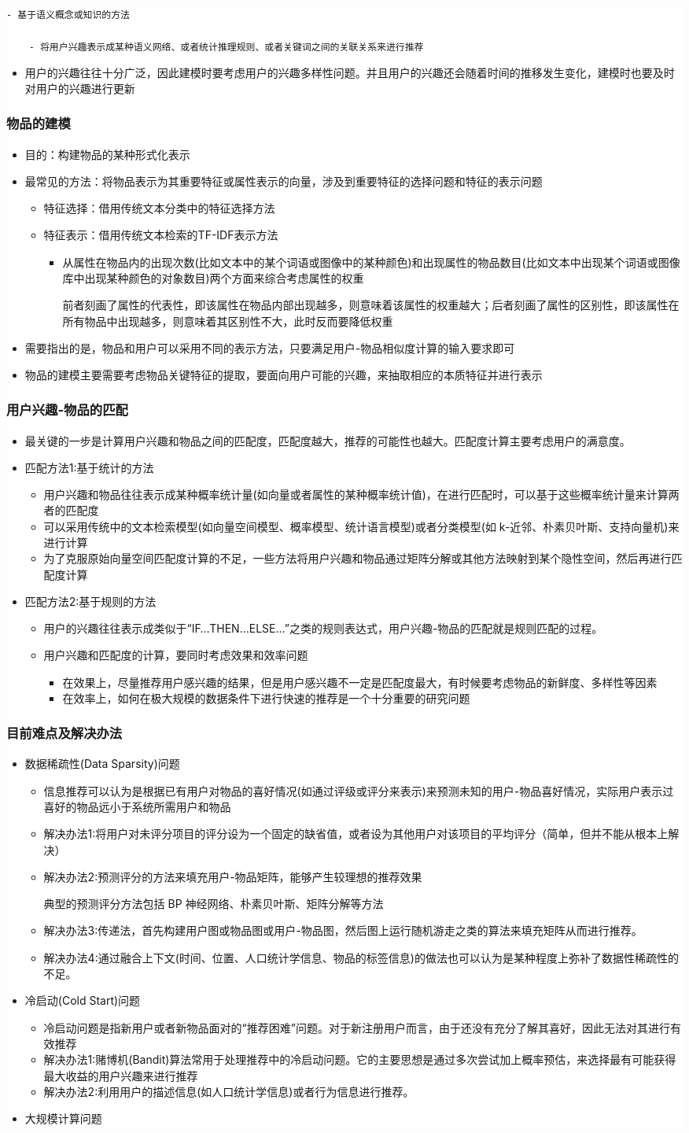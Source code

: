 	- 基于语义概念或知识的方法

		- 将用户兴趣表示成某种语义网络、或者统计推理规则、或者关键词之间的关联关系来进行推荐

- 用户的兴趣往往十分广泛，因此建模时要考虑用户的兴趣多样性问题。并且用户的兴趣还会随着时间的推移发生变化，建模时也要及时对用户的兴趣进行更新

### 物品的建模

- 目的：构建物品的某种形式化表示
- 最常见的方法：将物品表示为其重要特征或属性表示的向量，涉及到重要特征的选择问题和特征的表示问题

	- 特征选择：借用传统文本分类中的特征选择方法
	- 特征表示：借用传统文本检索的TF-IDF表示方法

		- 从属性在物品内的出现次数(比如文本中的某个词语或图像中的某种颜色)和出现属性的物品数目(比如文本中出现某个词语或图像库中出现某种颜色的对象数目)两个方面来综合考虑属性的权重

		  前者刻画了属性的代表性，即该属性在物品内部出现越多，则意味着该属性的权重越大；后者刻画了属性的区别性，即该属性在所有物品中出现越多，则意味着其区别性不大，此时反而要降低权重
		  
- 需要指出的是，物品和用户可以采用不同的表示方法，只要满足用户-物品相似度计算的输入要求即可
- 物品的建模主要需要考虑物品关键特征的提取，要面向用户可能的兴趣，来抽取相应的本质特征并进行表示

### 用户兴趣-物品的匹配

- 最关键的一步是计算用户兴趣和物品之间的匹配度，匹配度越大，推荐的可能性也越大。匹配度计算主要考虑用户的满意度。
- 匹配方法1:基于统计的方法

	- 用户兴趣和物品往往表示成某种概率统计量(如向量或者属性的某种概率统计值)，在进行匹配时，可以基于这些概率统计量来计算两者的匹配度
	- 可以采用传统中的文本检索模型(如向量空间模型、概率模型、统计语言模型)或者分类模型(如 k-近邻、朴素贝叶斯、支持向量机)来进行计算
	- 为了克服原始向量空间匹配度计算的不足，一些方法将用户兴趣和物品通过矩阵分解或其他方法映射到某个隐性空间，然后再进行匹配度计算

- 匹配方法2:基于规则的方法 

	- 用户的兴趣往往表示成类似于“IF…THEN…ELSE…”之类的规则表达式，用户兴趣-物品的匹配就是规则匹配的过程。
	- 用户兴趣和匹配度的计算，要同时考虑效果和效率问题

		- 在效果上，尽量推荐用户感兴趣的结果，但是用户感兴趣不一定是匹配度最大，有时候要考虑物品的新鲜度、多样性等因素
		- 在效率上，如何在极大规模的数据条件下进行快速的推荐是一个十分重要的研究问题

### 目前难点及解决办法

- 数据稀疏性(Data Sparsity)问题

	- 信息推荐可以认为是根据已有用户对物品的喜好情况(如通过评级或评分来表示)来预测未知的用户-物品喜好情况，实际用户表示过喜好的物品远小于系统所需用户和物品
	- 解决办法1:将用户对未评分项目的评分设为一个固定的缺省值，或者设为其他用户对该项目的平均评分（简单，但并不能从根本上解决）
	- 解决办法2:预测评分的方法来填充用户-物品矩阵，能够产生较理想的推荐效果

	  典型的预测评分方法包括 BP 神经网络、朴素贝叶斯、矩阵分解等方法
	  
	- 解决办法3:传递法，首先构建用户图或物品图或用户-物品图，然后图上运行随机游走之类的算法来填充矩阵从而进行推荐。
	- 解决办法4:通过融合上下文(时间、位置、人口统计学信息、物品的标签信息)的做法也可以认为是某种程度上弥补了数据性稀疏性的不足。

- 冷启动(Cold Start)问题

	- 冷启动问题是指新用户或者新物品面对的“推荐困难”问题。对于新注册用户而言，由于还没有充分了解其喜好，因此无法对其进行有效推荐
	- 解决办法1:赌博机(Bandit)算法常用于处理推荐中的冷启动问题。它的主要思想是通过多次尝试加上概率预估，来选择最有可能获得最大收益的用户兴趣来进行推荐
	- 解决办法2:利用用户的描述信息(如人口统计学信息)或者行为信息进行推荐。

- 大规模计算问题
